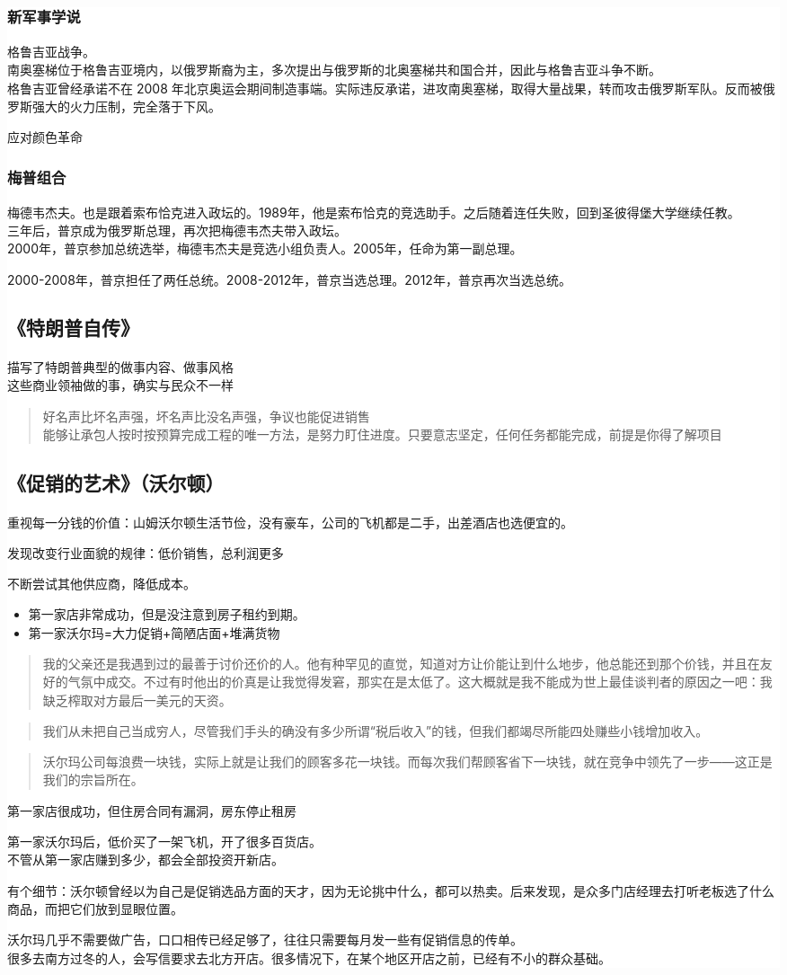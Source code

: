 ### 新军事学说



格鲁吉亚战争。  
南奥塞梯位于格鲁吉亚境内，以俄罗斯裔为主，多次提出与俄罗斯的北奥塞梯共和国合并，因此与格鲁吉亚斗争不断。  
格鲁吉亚曾经承诺不在 2008 年北京奥运会期间制造事端。实际违反承诺，进攻南奥塞梯，取得大量战果，转而攻击俄罗斯军队。反而被俄罗斯强大的火力压制，完全落于下风。


应对颜色革命

### 梅普组合

梅德韦杰夫。也是跟着索布恰克进入政坛的。1989年，他是索布恰克的竞选助手。之后随着连任失败，回到圣彼得堡大学继续任教。  
三年后，普京成为俄罗斯总理，再次把梅德韦杰夫带入政坛。  
2000年，普京参加总统选举，梅德韦杰夫是竞选小组负责人。2005年，任命为第一副总理。

2000-2008年，普京担任了两任总统。2008-2012年，普京当选总理。2012年，普京再次当选总统。






## 《特朗普自传》
描写了特朗普典型的做事内容、做事风格  
这些商业领袖做的事，确实与民众不一样  
>好名声比坏名声强，坏名声比没名声强，争议也能促进销售  
能够让承包人按时按预算完成工程的唯一方法，是努力盯住进度。只要意志坚定，任何任务都能完成，前提是你得了解项目

## 《促销的艺术》（沃尔顿）


重视每一分钱的价值：山姆沃尔顿生活节俭，没有豪车，公司的飞机都是二手，出差酒店也选便宜的。

发现改变行业面貌的规律：低价销售，总利润更多


不断尝试其他供应商，降低成本。
- 第一家店非常成功，但是没注意到房子租约到期。
- 第一家沃尔玛=大力促销+简陋店面+堆满货物



>我的父亲还是我遇到过的最善于讨价还价的人。他有种罕见的直觉，知道对方让价能让到什么地步，他总能还到那个价钱，并且在友好的气氛中成交。不过有时他出的价真是让我觉得发窘，那实在是太低了。这大概就是我不能成为世上最佳谈判者的原因之一吧：我缺乏榨取对方最后一美元的天资。

>我们从未把自己当成穷人，尽管我们手头的确没有多少所谓“税后收入”的钱，但我们都竭尽所能四处赚些小钱增加收入。


>沃尔玛公司每浪费一块钱，实际上就是让我们的顾客多花一块钱。而每次我们帮顾客省下一块钱，就在竞争中领先了一步——这正是我们的宗旨所在。


第一家店很成功，但住房合同有漏洞，房东停止租房

第一家沃尔玛后，低价买了一架飞机，开了很多百货店。  
不管从第一家店赚到多少，都会全部投资开新店。

有个细节：沃尔顿曾经以为自己是促销选品方面的天才，因为无论挑中什么，都可以热卖。后来发现，是众多门店经理去打听老板选了什么商品，而把它们放到显眼位置。


沃尔玛几乎不需要做广告，口口相传已经足够了，往往只需要每月发一些有促销信息的传单。  
很多去南方过冬的人，会写信要求去北方开店。很多情况下，在某个地区开店之前，已经有不小的群众基础。
